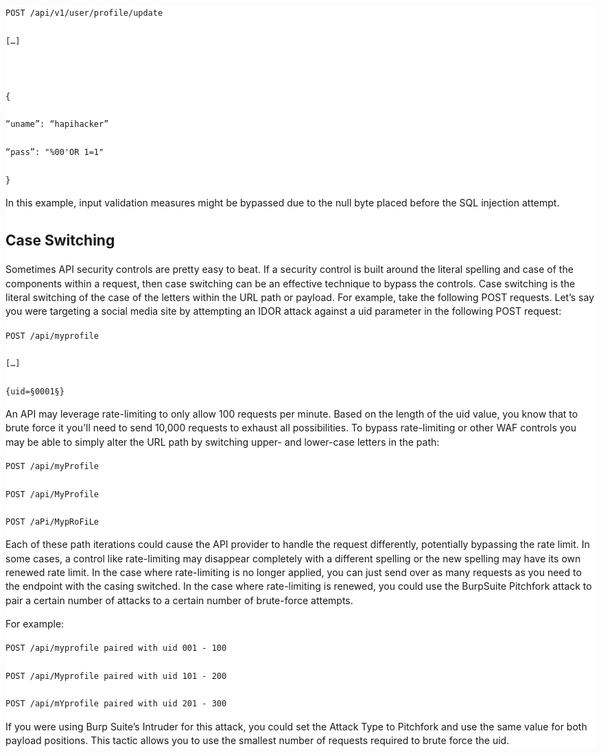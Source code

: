     POST /api/v1/user/profile/update

    […]

    

    {

    “uname”: “hapihacker”

    “pass”: "%00'OR 1=1"

    }

In this example, input validation measures might be bypassed due to the null byte placed before the SQL injection attempt.

## Case Switching
Sometimes API security controls are pretty easy to beat. If a security control is built around the literal spelling and case of the components within a request, then case switching can be an effective technique to bypass the controls. Case switching is the literal switching of the case of the letters within the URL path or payload. For example, take the following POST requests. Let’s say you were targeting a social media site by attempting an IDOR attack against a uid parameter in the following POST request:  

    POST /api/myprofile 

    […] 

    {uid=§0001§} 

 An API may leverage rate-limiting to only allow 100 requests per minute. Based on the length of the uid value, you know that to brute force it you’ll need to send 10,000 requests to exhaust all possibilities. To bypass rate-limiting or other WAF controls you may be able to simply alter the URL path by switching upper- and lower-case letters in the path: 

    POST /api/myProfile 

    POST /api/MyProfile 

    POST /aPi/MypRoFiLe 

 

Each of these path iterations could cause the API provider to handle the request differently, potentially bypassing the rate limit. In some cases, a control like rate-limiting may disappear completely with a different spelling or the new spelling may have its own renewed rate limit. In the case where rate-limiting is no longer applied, you can just send over as many requests as you need to the endpoint with the casing switched. In the case where rate-limiting is renewed, you could use the BurpSuite Pitchfork attack to pair a certain number of attacks to a certain number of brute-force attempts.

For example:

    POST /api/myprofile paired with uid 001 - 100

    POST /api/Myprofile paired with uid 101 - 200

    POST /api/mYprofile paired with uid 201 - 300

If you were using Burp Suite’s Intruder for this attack, you could set the Attack Type to Pitchfork and use the same value for both payload positions. This tactic allows you to use the smallest number of requests required to brute force the uid.  
